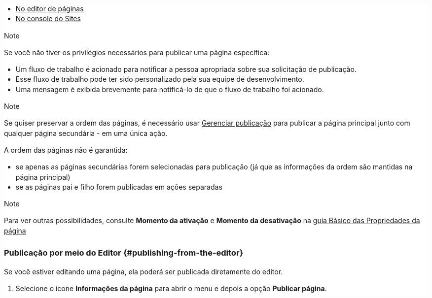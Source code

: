 * [No editor de páginas](#publishing-from-the-editor)
* [No console do Sites](#publishing-from-the-console)

>[!NOTE]
>
>Se você não tiver os privilégios necessários para publicar uma página específica:
>
>* Um fluxo de trabalho é acionado para notificar a pessoa apropriada sobre sua solicitação de publicação.
>* Esse fluxo de trabalho pode ter sido personalizado pela sua equipe de desenvolvimento.
>* Uma mensagem é exibida brevemente para notificá-lo de que o fluxo de trabalho foi acionado.

>[!NOTE]
>
>Se quiser preservar a ordem das páginas, é necessário usar [Gerenciar publicação](#manage-publication) para publicar a página principal junto com qualquer página secundária - em uma única ação.
>
>A ordem das páginas não é garantida:
>* se apenas as páginas secundárias forem selecionadas para publicação (já que as informações da ordem são mantidas na página principal)
>* se as páginas pai e filho forem publicadas em ações separadas

>[!NOTE]
>
> Para ver outras possibilidades, consulte **Momento da ativação** e **Momento da desativação** na [guia Básico das Propriedades da página](/help/sites-cloud/authoring/fundamentals/page-properties.md#basic)

### Publicação por meio do Editor {#publishing-from-the-editor}

Se você estiver editando uma página, ela poderá ser publicada diretamente do editor.

1. Selecione o ícone **Informações da página** para abrir o menu e depois a opção **Publicar página**.

